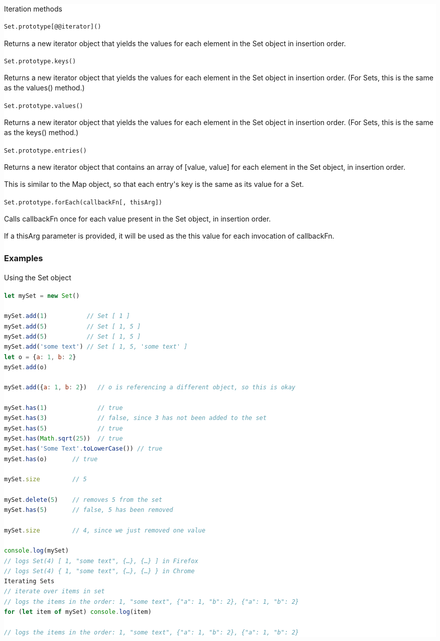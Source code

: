 Iteration methods

`Set.prototype[@@iterator]()`

Returns a new iterator object that yields the values for each element in the Set object in insertion order.

`Set.prototype.keys()`

Returns a new iterator object that yields the values for each element in the Set object in insertion order. (For Sets, this is the same as the values() method.)

`Set.prototype.values()`

Returns a new iterator object that yields the values for each element in the Set object in insertion order. (For Sets, this is the same as the keys() method.)

`Set.prototype.entries()`

Returns a new iterator object that contains an array of [value, value] for each element in the Set object, in insertion order.

This is similar to the Map object, so that each entry's key is the same as its value for a Set.

`Set.prototype.forEach(callbackFn[, thisArg])`

Calls callbackFn once for each value present in the Set object, in insertion order. 

If a thisArg parameter is provided, it will be used as the this value for each invocation of callbackFn.

### Examples

Using the Set object

```javascript
let mySet = new Set()

mySet.add(1)           // Set [ 1 ]
mySet.add(5)           // Set [ 1, 5 ]
mySet.add(5)           // Set [ 1, 5 ]
mySet.add('some text') // Set [ 1, 5, 'some text' ]
let o = {a: 1, b: 2}
mySet.add(o)

mySet.add({a: 1, b: 2})   // o is referencing a different object, so this is okay

mySet.has(1)              // true
mySet.has(3)              // false, since 3 has not been added to the set
mySet.has(5)              // true
mySet.has(Math.sqrt(25))  // true
mySet.has('Some Text'.toLowerCase()) // true
mySet.has(o)       // true

mySet.size         // 5

mySet.delete(5)    // removes 5 from the set
mySet.has(5)       // false, 5 has been removed

mySet.size         // 4, since we just removed one value

console.log(mySet)
// logs Set(4) [ 1, "some text", {…}, {…} ] in Firefox
// logs Set(4) { 1, "some text", {…}, {…} } in Chrome
Iterating Sets
// iterate over items in set
// logs the items in the order: 1, "some text", {"a": 1, "b": 2}, {"a": 1, "b": 2}
for (let item of mySet) console.log(item)

// logs the items in the order: 1, "some text", {"a": 1, "b": 2}, {"a": 1, "b": 2}
```